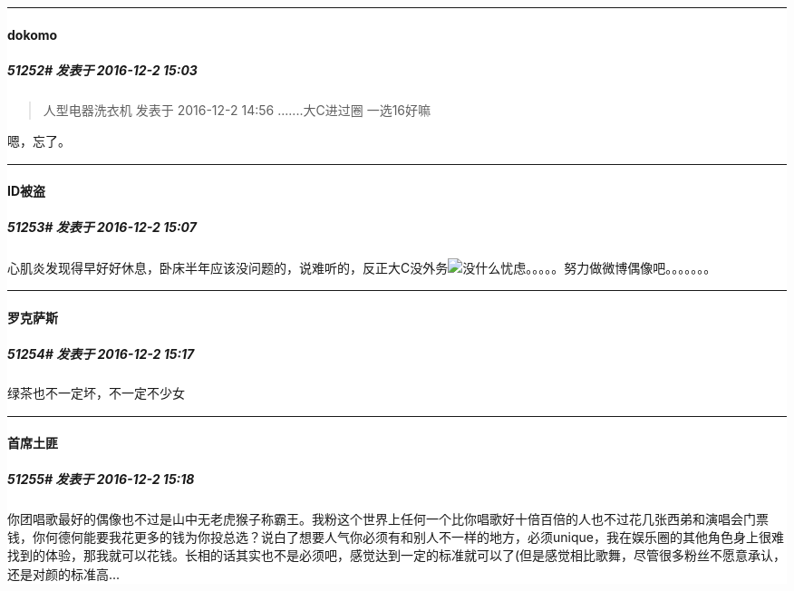 




*****

####  dokomo  
##### 51252#       发表于 2016-12-2 15:03



<blockquote>人型电器洗衣机 发表于 2016-12-2 14:56
.......大C进过圈 一选16好嘛</blockquote>
嗯，忘了。







*****

####  ID被盗  
##### 51253#       发表于 2016-12-2 15:07




心肌炎发现得早好好休息，卧床半年应该没问题的，说难听的，反正大C没外务<img src="https://static.saraba1st.com/image/smiley/face/149.gif" referrerpolicy="no-referrer">没什么忧虑。。。。。努力做微博偶像吧。。。。。。。







*****

####  罗克萨斯  
##### 51254#       发表于 2016-12-2 15:17




绿茶也不一定坏，不一定不少女







*****

####  首席土匪  
##### 51255#       发表于 2016-12-2 15:18




你团唱歌最好的偶像也不过是山中无老虎猴子称霸王。我粉这个世界上任何一个比你唱歌好十倍百倍的人也不过花几张西弟和演唱会门票钱，你何德何能要我花更多的钱为你投总选？说白了想要人气你必须有和别人不一样的地方，必须unique，我在娱乐圈的其他角色身上很难找到的体验，那我就可以花钱。长相的话其实也不是必须吧，感觉达到一定的标准就可以了(但是感觉相比歌舞，尽管很多粉丝不愿意承认，还是对颜的标准高...




